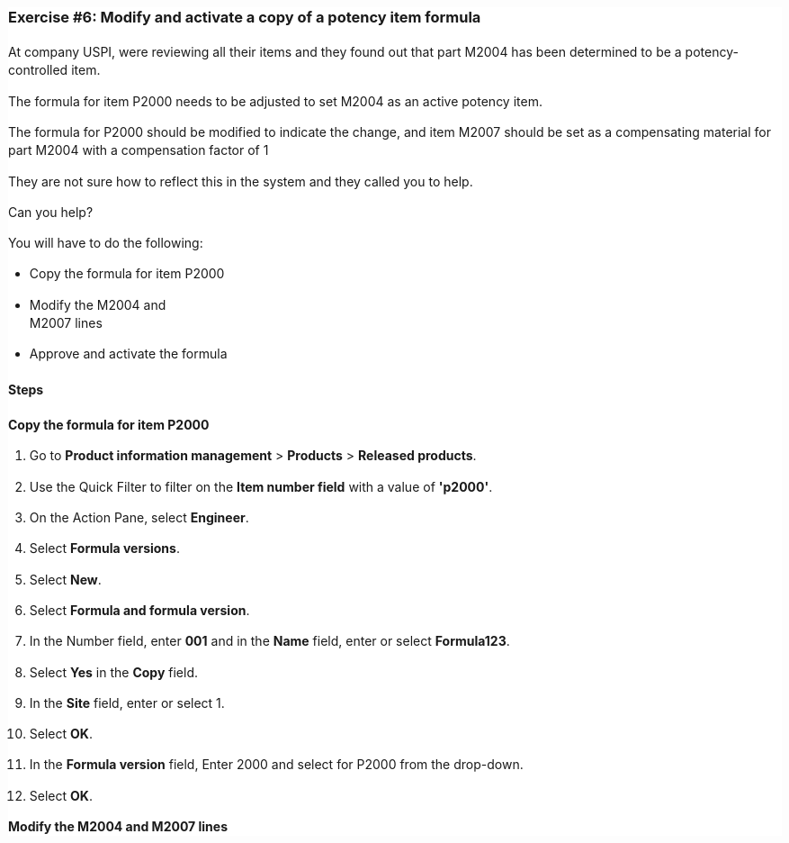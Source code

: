 ### Exercise #6: Modify and activate a copy of a potency item formula

At company USPI, were reviewing all their items and they found out that
part M2004 has been determined to be a potency-controlled item.

The formula for item P2000 needs to be adjusted to set M2004 as an
active potency item.

The formula for P2000 should be modified to indicate the change, and
item M2007 should be set as a compensating material for part M2004 with
a compensation factor of 1

They are not sure how to reflect this in the system and they called you
to help.

Can you help?

You will have to do the following:

- Copy the formula for item P2000

- Modify the M2004 and\
    M2007 lines

- Approve and activate the formula

#### Steps

**Copy the formula for item P2000**

1. Go to **Product information management** \> **Products** \>
    **Released products**.

2. Use the Quick Filter to filter on the **Item number field** with a
    value of **\'p2000\'**.

3. On the Action Pane, select **Engineer**.

4. Select **Formula versions**.

5. Select **New**.

6. Select **Formula and formula version**.

7. In the Number field, enter **001** and in the **Name** field, enter
    or select **Formula123**.

8. Select **Yes** in the **Copy** field.

9. In the **Site** field, enter or select 1.

10. Select **OK**.

11. In the **Formula version** field, Enter 2000 and select for P2000
    from the drop-down.

12. Select **OK**.

**Modify the M2004 and M2007 lines**
